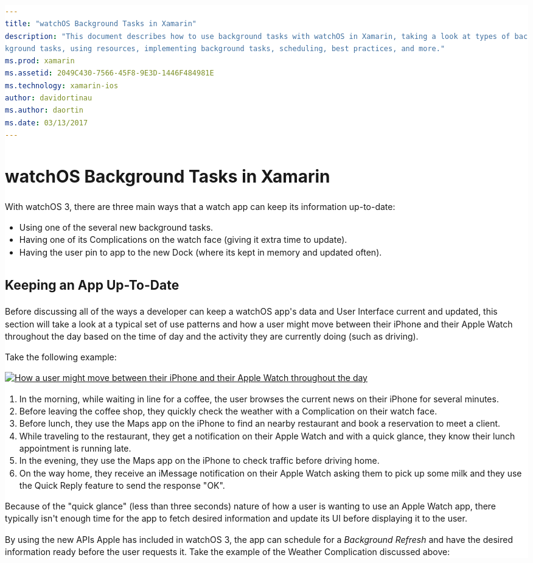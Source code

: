```yaml
---
title: "watchOS Background Tasks in Xamarin"
description: "This document describes how to use background tasks with watchOS in Xamarin, taking a look at types of background tasks, using resources, implementing background tasks, scheduling, best practices, and more."
ms.prod: xamarin
ms.assetid: 2049C430-7566-45F8-9E3D-1446F484981E
ms.technology: xamarin-ios
author: davidortinau
ms.author: daortin
ms.date: 03/13/2017
---
```


# watchOS Background Tasks in Xamarin

With watchOS 3, there are three main ways that a watch app can keep its information up-to-date: 

- Using one of the several new background tasks. 
- Having one of its Complications on the watch face (giving it extra time to update). 
- Having the user pin to app to the new Dock (where its kept in memory and updated often). 

## Keeping an App Up-To-Date

Before discussing all of the ways a developer can keep a watchOS app's data and User Interface current and updated, this section will take a look at a typical set of use patterns and how a user might move between their iPhone and their Apple Watch throughout the day based on the time of day and the activity they are currently doing (such as driving).

Take the following example:

[![How a user might move between their iPhone and their Apple Watch throughout the day](background-tasks-images/update00.png)](background-tasks-images/update00.png#lightbox)

1. In the morning, while waiting in line for a coffee, the user browses the current news on their iPhone for several minutes.
2. Before leaving the coffee shop, they quickly check the weather with a Complication on their watch face.
3. Before lunch, they use the Maps app on the iPhone to find an nearby restaurant and book a reservation to meet a client.
4. While traveling to the restaurant, they get a notification on their Apple Watch and with a quick glance, they know their lunch appointment is running late.
5. In the evening, they use the Maps app on the iPhone to check traffic before driving home.
6. On the way home, they receive an iMessage notification on their Apple Watch asking them to pick up some milk and they use the Quick Reply feature to send the response "OK".

Because of the "quick glance" (less than three seconds) nature of how a user is wanting to use an Apple Watch app, there typically isn't enough time for the app to fetch desired information and update its UI before displaying it to the user.

By using the new APIs Apple has included in watchOS 3, the app can schedule for a _Background Refresh_ and have the desired information ready before the user requests it. Take the example of the Weather Complication discussed above:
